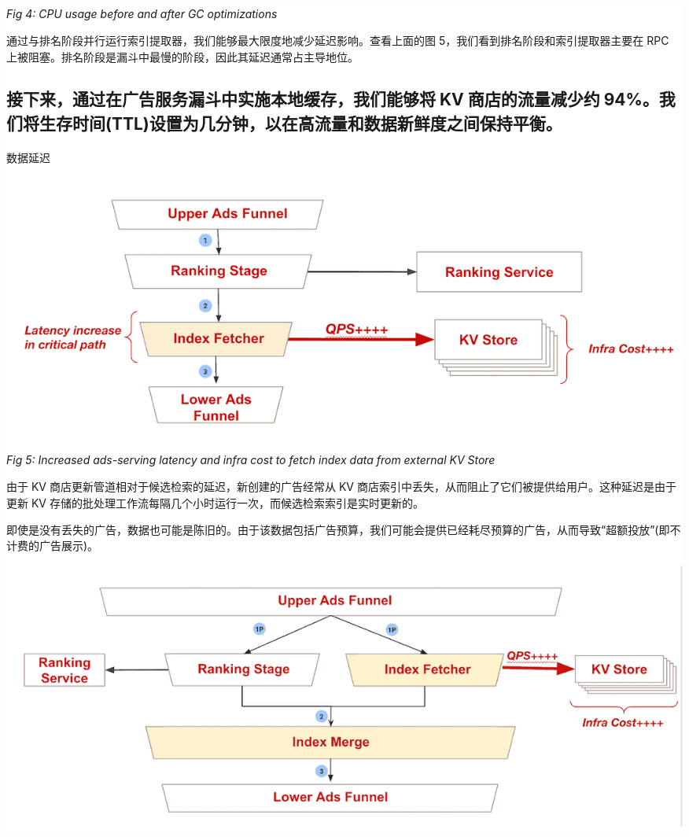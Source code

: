 *Fig 4: CPU usage before and after GC optimizations*

通过与排名阶段并行运行索引提取器，我们能够最大限度地减少延迟影响。查看上面的图 5，我们看到排名阶段和索引提取器主要在 RPC 上被阻塞。排名阶段是漏斗中最慢的阶段，因此其延迟通常占主导地位。

## 接下来，通过在广告服务漏斗中实施本地缓存，我们能够将 KV 商店的流量减少约 94%。我们将生存时间(TTL)设置为几分钟，以在高流量和数据新鲜度之间保持平衡。

数据延迟

![](img/0ee641d5af0334fd5548f0fc14233f91.png)

*Fig 5: Increased ads-serving latency and infra cost to fetch index data from external KV Store*

由于 KV 商店更新管道相对于候选检索的延迟，新创建的广告经常从 KV 商店索引中丢失，从而阻止了它们被提供给用户。这种延迟是由于更新 KV 存储的批处理工作流每隔几个小时运行一次，而候选检索索引是实时更新的。

即使是没有丢失的广告，数据也可能是陈旧的。由于该数据包括广告预算，我们可能会提供已经耗尽预算的广告，从而导致“超额投放”(即不计费的广告展示)。

![](img/f962fa1b5edccbda2f42f33d4cac0692.png)
